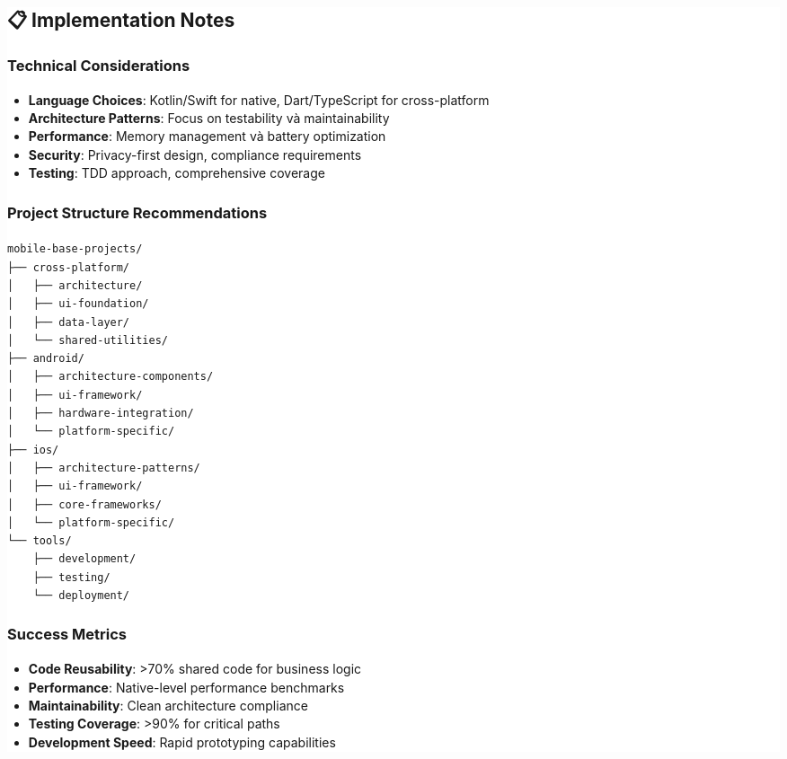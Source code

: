 
## 📋 Implementation Notes

### Technical Considerations

- **Language Choices**: Kotlin/Swift for native, Dart/TypeScript for cross-platform
- **Architecture Patterns**: Focus on testability và maintainability
- **Performance**: Memory management và battery optimization
- **Security**: Privacy-first design, compliance requirements
- **Testing**: TDD approach, comprehensive coverage

### Project Structure Recommendations

```
mobile-base-projects/
├── cross-platform/
│   ├── architecture/
│   ├── ui-foundation/
│   ├── data-layer/
│   └── shared-utilities/
├── android/
│   ├── architecture-components/
│   ├── ui-framework/
│   ├── hardware-integration/
│   └── platform-specific/
├── ios/
│   ├── architecture-patterns/
│   ├── ui-framework/
│   ├── core-frameworks/
│   └── platform-specific/
└── tools/
    ├── development/
    ├── testing/
    └── deployment/
```

### Success Metrics

- **Code Reusability**: >70% shared code for business logic
- **Performance**: Native-level performance benchmarks
- **Maintainability**: Clean architecture compliance
- **Testing Coverage**: >90% for critical paths
- **Development Speed**: Rapid prototyping capabilities

